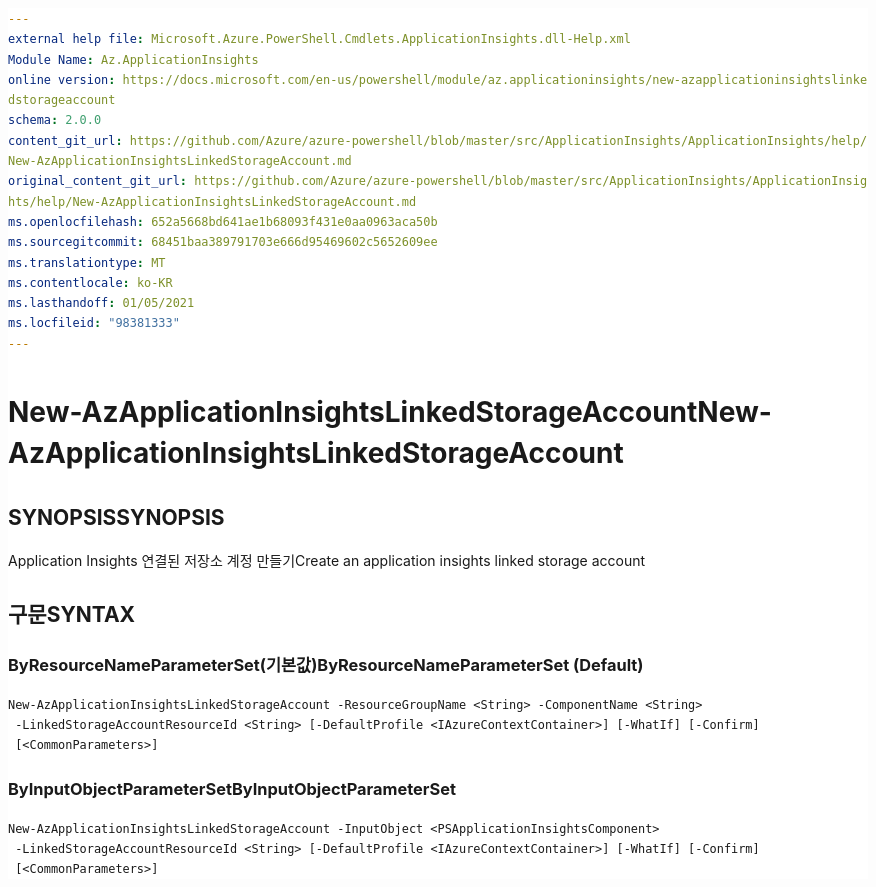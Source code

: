 ```yaml
---
external help file: Microsoft.Azure.PowerShell.Cmdlets.ApplicationInsights.dll-Help.xml
Module Name: Az.ApplicationInsights
online version: https://docs.microsoft.com/en-us/powershell/module/az.applicationinsights/new-azapplicationinsightslinkedstorageaccount
schema: 2.0.0
content_git_url: https://github.com/Azure/azure-powershell/blob/master/src/ApplicationInsights/ApplicationInsights/help/New-AzApplicationInsightsLinkedStorageAccount.md
original_content_git_url: https://github.com/Azure/azure-powershell/blob/master/src/ApplicationInsights/ApplicationInsights/help/New-AzApplicationInsightsLinkedStorageAccount.md
ms.openlocfilehash: 652a5668bd641ae1b68093f431e0aa0963aca50b
ms.sourcegitcommit: 68451baa389791703e666d95469602c5652609ee
ms.translationtype: MT
ms.contentlocale: ko-KR
ms.lasthandoff: 01/05/2021
ms.locfileid: "98381333"
---
```

# <span data-ttu-id="c8c8c-101">New-AzApplicationInsightsLinkedStorageAccount</span><span class="sxs-lookup"><span data-stu-id="c8c8c-101">New-AzApplicationInsightsLinkedStorageAccount</span></span>

## <span data-ttu-id="c8c8c-102">SYNOPSIS</span><span class="sxs-lookup"><span data-stu-id="c8c8c-102">SYNOPSIS</span></span>
<span data-ttu-id="c8c8c-103">Application Insights 연결된 저장소 계정 만들기</span><span class="sxs-lookup"><span data-stu-id="c8c8c-103">Create an application insights linked storage account</span></span>

## <span data-ttu-id="c8c8c-104">구문</span><span class="sxs-lookup"><span data-stu-id="c8c8c-104">SYNTAX</span></span>

### <span data-ttu-id="c8c8c-105">ByResourceNameParameterSet(기본값)</span><span class="sxs-lookup"><span data-stu-id="c8c8c-105">ByResourceNameParameterSet (Default)</span></span>
```
New-AzApplicationInsightsLinkedStorageAccount -ResourceGroupName <String> -ComponentName <String>
 -LinkedStorageAccountResourceId <String> [-DefaultProfile <IAzureContextContainer>] [-WhatIf] [-Confirm]
 [<CommonParameters>]
```

### <span data-ttu-id="c8c8c-106">ByInputObjectParameterSet</span><span class="sxs-lookup"><span data-stu-id="c8c8c-106">ByInputObjectParameterSet</span></span>
```
New-AzApplicationInsightsLinkedStorageAccount -InputObject <PSApplicationInsightsComponent>
 -LinkedStorageAccountResourceId <String> [-DefaultProfile <IAzureContextContainer>] [-WhatIf] [-Confirm]
 [<CommonParameters>]
```
